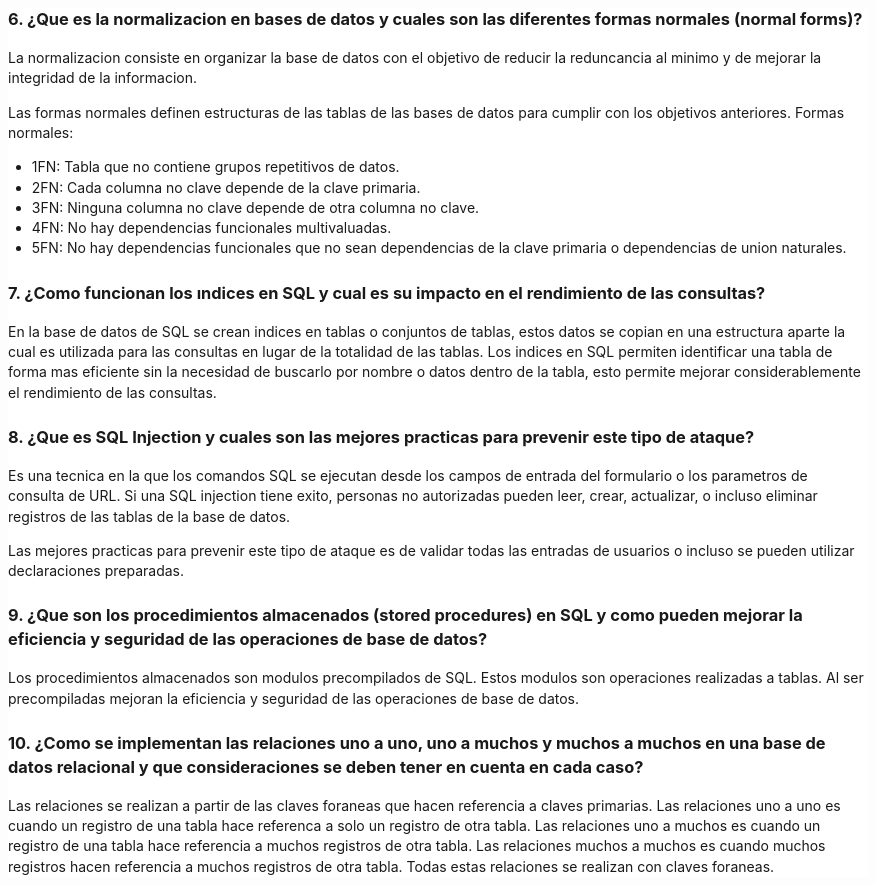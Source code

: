 ### 6. ¿Que es la normalizacion en bases de datos y cuales son las diferentes formas normales (normal forms)?

La normalizacion consiste en organizar la base de datos con el objetivo de reducir la reduncancia al minimo y de mejorar la integridad de la informacion.

Las formas normales definen estructuras de las tablas de las bases de datos para cumplir con los objetivos anteriores. Formas normales:
-   1FN: Tabla que no contiene grupos repetitivos de datos.
-   2FN: Cada columna no clave depende de la clave primaria.
-   3FN: Ninguna columna no clave depende de otra columna no clave.
-   4FN: No hay dependencias funcionales multivaluadas.
-   5FN: No hay dependencias funcionales que no sean dependencias de la clave primaria o dependencias de union naturales.



### 7. ¿Como funcionan los ındices en SQL y cual es su impacto en el rendimiento de las consultas? 

En la base de datos de SQL se crean indices en tablas o conjuntos de tablas, estos datos se copian en una estructura aparte la cual es utilizada para las consultas en lugar de la totalidad de las tablas.
Los indices en SQL permiten identificar una tabla de forma mas eficiente sin la necesidad de buscarlo por nombre o datos dentro de la tabla, esto permite mejorar considerablemente el rendimiento de las consultas.

### 8. ¿Que es SQL Injection y cuales son las mejores practicas para prevenir este tipo de ataque?

Es una tecnica en la que los comandos SQL se ejecutan desde los campos de entrada del formulario o los parametros de consulta de URL. Si una SQL injection tiene exito, personas no autorizadas pueden leer, crear, actualizar, o incluso eliminar registros de las tablas de la base de datos.

Las mejores practicas para prevenir este tipo de ataque es de validar todas las entradas de usuarios o incluso se pueden utilizar declaraciones preparadas.

### 9. ¿Que son los procedimientos almacenados (stored procedures) en SQL y como pueden mejorar la eficiencia y seguridad de las operaciones de base de datos?

Los procedimientos almacenados son modulos precompilados de SQL. Estos modulos son operaciones realizadas a tablas. Al ser precompiladas mejoran la eficiencia y seguridad de las operaciones de base de datos.

### 10. ¿Como se implementan las relaciones uno a uno, uno a muchos y muchos a muchos en una base de datos relacional y que consideraciones se deben tener en cuenta en cada caso?

Las relaciones se realizan a partir de las claves foraneas que hacen referencia a claves primarias. Las relaciones uno a uno es cuando un registro de una tabla hace referenca a solo un registro de otra tabla. Las relaciones uno a muchos es cuando un registro de una tabla hace referencia a muchos registros de otra tabla. Las relaciones muchos a muchos es cuando muchos registros hacen referencia a muchos registros de otra tabla. Todas estas relaciones se realizan con claves foraneas.

